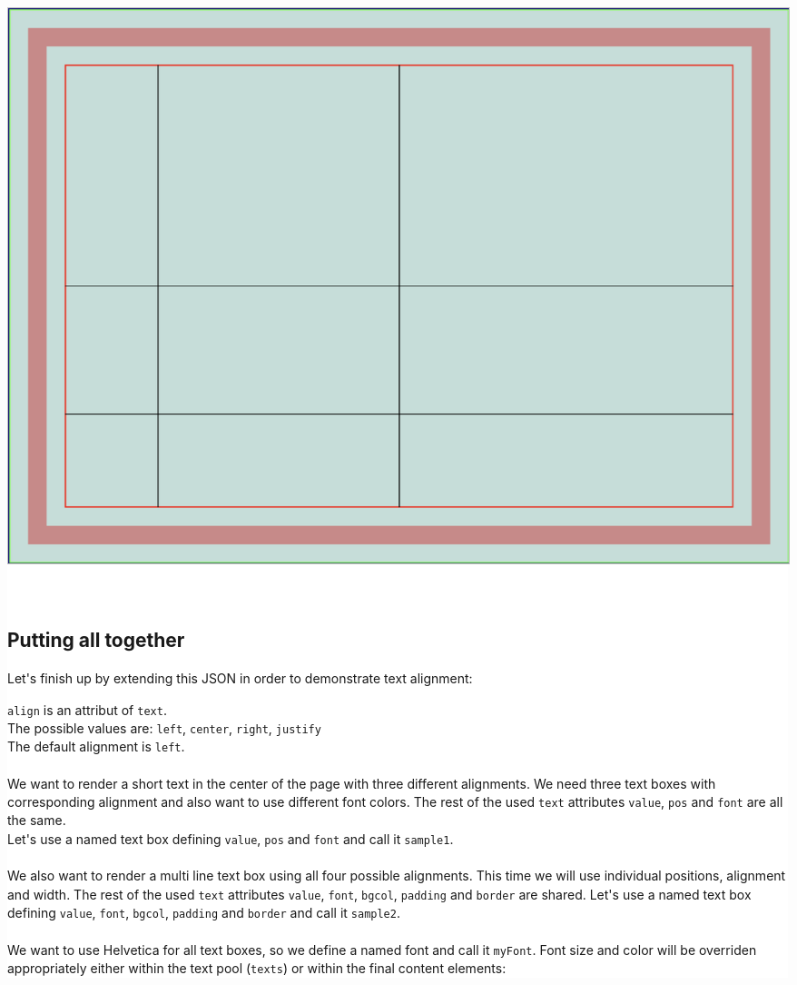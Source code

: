   <img style="border-color:silver" border="1" src="resources/g7.png" width="100%">
</p>

<br>

## Putting all together

Let's finish up by extending this JSON in order to demonstrate text alignment:<br>

`align` is an attribut of `text`.<br>
The possible values are: `left`, `center`, `right`, `justify`<br>
The default alignment is `left`.<br><br>
We want to render a short text in the center of the page with three different alignments.
We need three text boxes with corresponding alignment and also want to use different font colors.
The rest of the used `text` attributes `value`, `pos` and `font` are all the same.<br>
Let's use a named text box defining `value`, `pos` and `font` and call it `sample1`.<br><br>
We also want to render a multi line text box using all four possible alignments.
This time we will use individual positions, alignment and width.
The rest of the used `text` attributes `value`, `font`, `bgcol`, `padding` and `border` are shared.
Let's use a named text box defining `value`, `font`, `bgcol`, `padding` and `border` and call it `sample2`.<br><br>
We want to use Helvetica for all text boxes, so we define a named font and call it `myFont`.
Font size and color will be overriden appropriately either within the text pool (`texts`) or within the final content elements:
